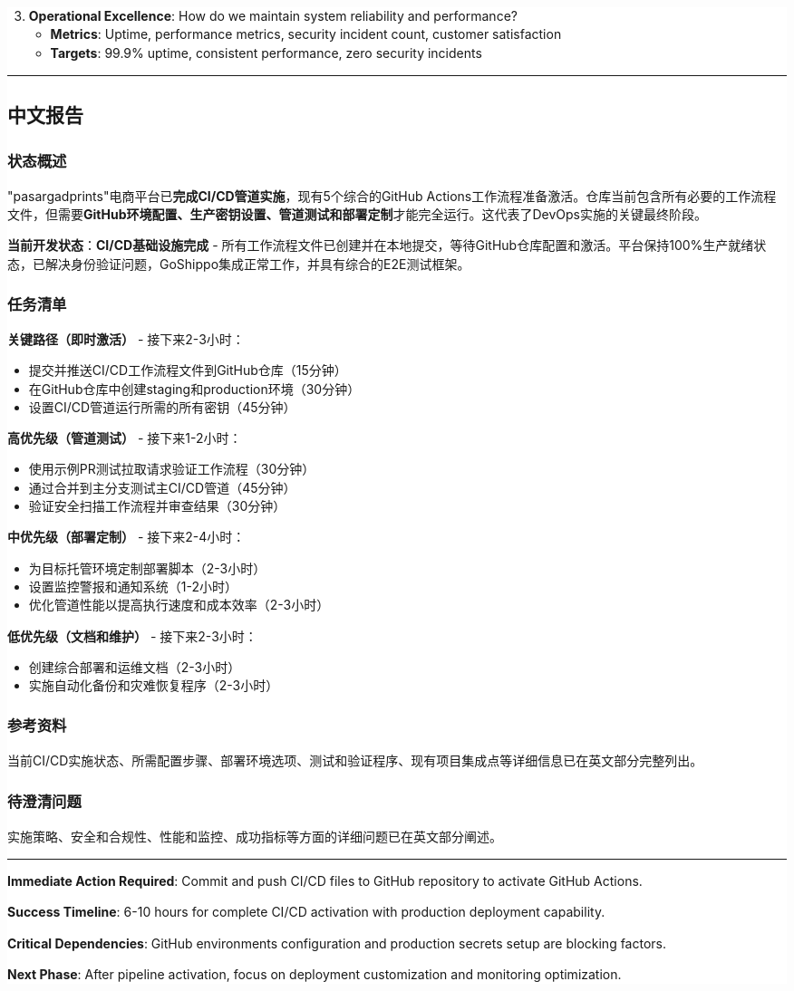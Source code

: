 3. **Operational Excellence**: How do we maintain system reliability and performance?
   - **Metrics**: Uptime, performance metrics, security incident count, customer satisfaction
   - **Targets**: 99.9% uptime, consistent performance, zero security incidents

---

## 中文报告

### 状态概述
"pasargadprints"电商平台已**完成CI/CD管道实施**，现有5个综合的GitHub Actions工作流程准备激活。仓库当前包含所有必要的工作流程文件，但需要**GitHub环境配置、生产密钥设置、管道测试和部署定制**才能完全运行。这代表了DevOps实施的关键最终阶段。

**当前开发状态**：**CI/CD基础设施完成** - 所有工作流程文件已创建并在本地提交，等待GitHub仓库配置和激活。平台保持100%生产就绪状态，已解决身份验证问题，GoShippo集成正常工作，并具有综合的E2E测试框架。

### 任务清单

**关键路径（即时激活）** - 接下来2-3小时：
- 提交并推送CI/CD工作流程文件到GitHub仓库（15分钟）
- 在GitHub仓库中创建staging和production环境（30分钟）
- 设置CI/CD管道运行所需的所有密钥（45分钟）

**高优先级（管道测试）** - 接下来1-2小时：
- 使用示例PR测试拉取请求验证工作流程（30分钟）
- 通过合并到主分支测试主CI/CD管道（45分钟）
- 验证安全扫描工作流程并审查结果（30分钟）

**中优先级（部署定制）** - 接下来2-4小时：
- 为目标托管环境定制部署脚本（2-3小时）
- 设置监控警报和通知系统（1-2小时）
- 优化管道性能以提高执行速度和成本效率（2-3小时）

**低优先级（文档和维护）** - 接下来2-3小时：
- 创建综合部署和运维文档（2-3小时）
- 实施自动化备份和灾难恢复程序（2-3小时）

### 参考资料
当前CI/CD实施状态、所需配置步骤、部署环境选项、测试和验证程序、现有项目集成点等详细信息已在英文部分完整列出。

### 待澄清问题
实施策略、安全和合规性、性能和监控、成功指标等方面的详细问题已在英文部分阐述。

---

**Immediate Action Required**: Commit and push CI/CD files to GitHub repository to activate GitHub Actions.

**Success Timeline**: 6-10 hours for complete CI/CD activation with production deployment capability.

**Critical Dependencies**: GitHub environments configuration and production secrets setup are blocking factors.

**Next Phase**: After pipeline activation, focus on deployment customization and monitoring optimization.